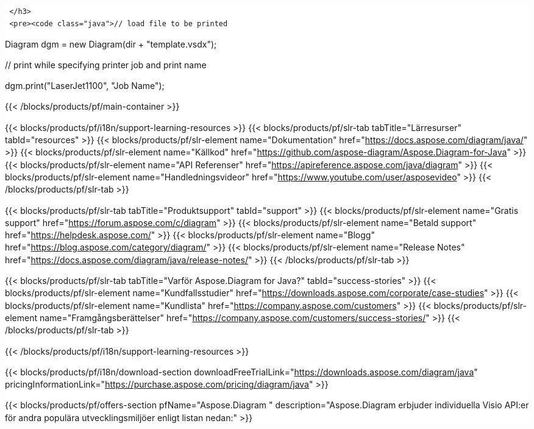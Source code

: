      </h3>
     <pre><code class="java">// load file to be printed

Diagram dgm = new Diagram(dir + "template.vsdx");

// print while specifying printer job and print name

dgm.print("LaserJet1100", "Job Name");</code></pre>
    </div>
   </div>
   
  </div>
 </div>
</div>


{{< /blocks/products/pf/main-container >}}


{{< blocks/products/pf/i18n/support-learning-resources >}}
{{< blocks/products/pf/slr-tab tabTitle="Lärresurser" tabId="resources" >}}
{{< blocks/products/pf/slr-element name="Dokumentation" href="https://docs.aspose.com/diagram/java/" >}}
{{< blocks/products/pf/slr-element name="Källkod" href="https://github.com/aspose-diagram/Aspose.Diagram-for-Java" >}}
{{< blocks/products/pf/slr-element name="API Referenser" href="https://apireference.aspose.com/java/diagram" >}}
{{< blocks/products/pf/slr-element name="Handledningsvideor" href="https://www.youtube.com/user/asposevideo" >}}
{{< /blocks/products/pf/slr-tab >}}

{{< blocks/products/pf/slr-tab tabTitle="Produktsupport" tabId="support" >}}
{{< blocks/products/pf/slr-element name="Gratis support" href="https://forum.aspose.com/c/diagram" >}}
{{< blocks/products/pf/slr-element name="Betald support" href="https://helpdesk.aspose.com/" >}}
{{< blocks/products/pf/slr-element name="Blogg" href="https://blog.aspose.com/category/diagram/" >}}
{{< blocks/products/pf/slr-element name="Release Notes" href="https://docs.aspose.com/diagram/java/release-notes/" >}}
{{< /blocks/products/pf/slr-tab >}}

{{< blocks/products/pf/slr-tab tabTitle="Varför Aspose.Diagram for Java?" tabId="success-stories" >}}
{{< blocks/products/pf/slr-element name="Kundfallsstudier" href="https://downloads.aspose.com/corporate/case-studies" >}}
{{< blocks/products/pf/slr-element name="Kundlista" href="https://company.aspose.com/customers" >}}
{{< blocks/products/pf/slr-element name="Framgångsberättelser" href="https://company.aspose.com/customers/success-stories/" >}}
{{< /blocks/products/pf/slr-tab >}}

{{< /blocks/products/pf/i18n/support-learning-resources >}}

{{< blocks/products/pf/i18n/download-section downloadFreeTrialLink="https://downloads.aspose.com/diagram/java" pricingInformationLink="https://purchase.aspose.com/pricing/diagram/java" >}}

{{< blocks/products/pf/offers-section pfName="Aspose.Diagram " description="Aspose.Diagram erbjuder individuella Visio API:er för andra populära utvecklingsmiljöer enligt listan nedan:" >}}

